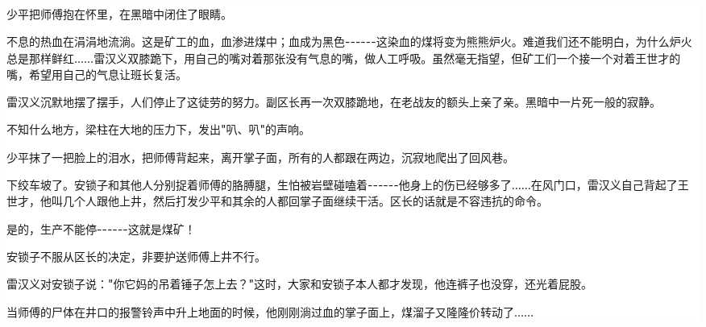 少平把师傅抱在怀里，在黑暗中闭住了眼睛。

不息的热血在涓涓地流淌。这是矿工的血，血渗进煤中；血成为黑色------这染血的煤将变为熊熊炉火。难道我们还不能明白，为什么炉火总是那样鲜红……雷汉义双膝跪下，用自己的嘴对着那张没有气息的嘴，做人工呼吸。虽然毫无指望，但矿工们一个接一个对着王世才的嘴，希望用自己的气息让班长复活。

雷汉义沉默地摆了摆手，人们停止了这徒劳的努力。副区长再一次双膝跪地，在老战友的额头上亲了亲。黑暗中一片死一般的寂静。

不知什么地方，梁柱在大地的压力下，发出"叭、叭"的声响。

少平抹了一把脸上的泪水，把师傅背起来，离开掌子面，所有的人都跟在两边，沉寂地爬出了回风巷。

下绞车坡了。安锁子和其他人分别捉着师傅的胳膊腿，生怕被岩壁碰嗑着------他身上的伤已经够多了……在风门口，雷汉义自己背起了王世才，他叫几个人跟他上井，然后打发少平和其余的人都回掌子面继续干活。区长的话就是不容违抗的命令。

是的，生产不能停------这就是煤矿！

安锁子不服从区长的决定，非要护送师傅上井不行。

雷汉义对安锁子说："你它妈的吊着锤子怎上去？"这时，大家和安锁子本人都才发现，他连裤子也没穿，还光着屁股。

当师傅的尸体在井口的报警铃声中升上地面的时候，他刚刚淌过血的掌子面上，煤溜子又隆隆价转动了……